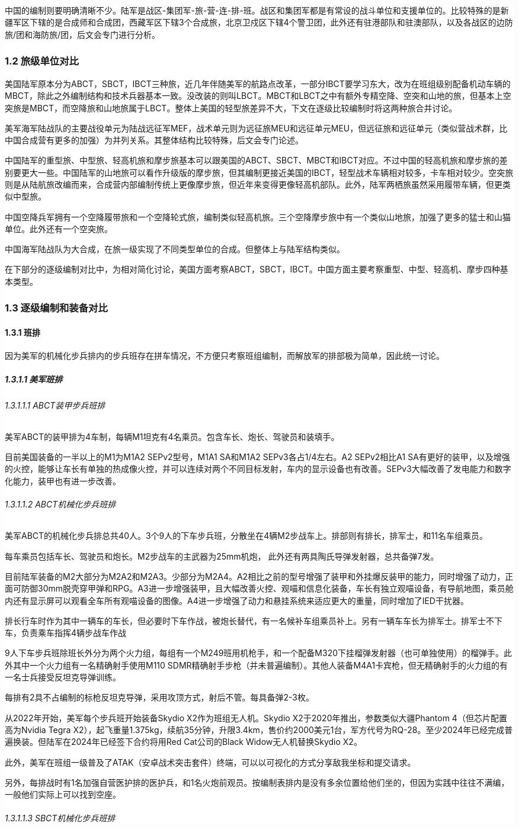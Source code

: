 中国的编制则要明确清晰不少。陆军是战区-集团军-旅-营-连-排-班。战区和集团军都是有常设的战斗单位和支援单位的。比较特殊的是新疆军区下辖的是合成师和合成团，西藏军区下辖3个合成旅，北京卫戍区下辖4个警卫团，此外还有驻港部队和驻澳部队，以及各战区的边防旅/团和海防旅/团，后文会专门进行分析。

### 1.2 旅级单位对比

美国陆军原本分为ABCT，SBCT，IBCT三种旅，近几年伴随美军的航路点改革，一部分IBCT要学习东大，改为在班组级别配备机动车辆的MBCT，除此之外编制结构和技术兵器基本一致。没改装的则叫LBCT。MBCT和LBCT之中有额外专精空降、空突和山地的旅，但基本上空突旅是MBCT，而空降旅和山地旅属于LBCT。整体上美国的轻型旅差异不大，下文在逐级比较编制时将这两种旅合并讨论。

美军海军陆战队的主要战役单元为陆战远征军MEF，战术单元则为远征旅MEU和远征单元MEU，但远征旅和远征单元（类似营战术群，比中国合成营有更多的加强）为并列关系。其整体结构比较特殊，后文会专门论述。

中国陆军的重型旅、中型旅、轻高机旅和摩步旅基本可以跟美国的ABCT、SBCT、MBCT和IBCT对应。不过中国的轻高机旅和摩步旅的差别要更大一些。中国陆军的山地旅可以看作升级版的摩步旅，但其编制更接近美国的IBCT，轻型战术车辆相对较多，卡车相对较少。空突旅则是从陆航旅改编而来，合成营内部编制传统上更像摩步旅，但近年来变得更像轻高机部队。此外，陆军两栖旅虽然采用履带车辆，但更类似中型旅。

中国空降兵军拥有一个空降履带旅和一个空降轮式旅，编制类似轻高机旅。三个空降摩步旅中有一个类似山地旅，加强了更多的猛士和山猫单位。此外还有一个空突旅。

中国海军陆战队为大合成，在旅一级实现了不同类型单位的合成。但整体上与陆军结构类似。

在下部分的逐级编制对比中，为相对简化讨论，美国方面考察ABCT，SBCT，IBCT。中国方面主要考察重型、中型、轻高机、摩步四种基本类型。

### 1.3 逐级编制和装备对比

#### 1.3.1 班排

因为美军的机械化步兵排内的步兵班存在拼车情况，不方便只考察班组编制，而解放军的排部极为简单，因此统一讨论。

##### 1.3.1.1 美军班排

###### 1.3.1.1.1 ABCT装甲步兵班排

美军ABCT的装甲排为4车制，每辆M1坦克有4名乘员。包含车长、炮长、驾驶员和装填手。

目前美国装备的一半以上的M1为M1A2 SEPv2型号，M1A1 SA和M1A2 SEPv3各占1/4左右。A2 SEPv2相比A1 SA有更好的装甲，以及增强的火控，能够让车长有单独的热成像火控，并可以连续对两个不同目标发射，车内的显示设备也有改善。SEPv3大幅改善了发电能力和数字化能力，装甲也有进一步改善。

###### 1.3.1.1.2 ABCT机械化步兵班排

美军ABCT的机械化步兵排总共40人。3个9人的下车步兵班，分散坐在4辆M2步战车上。排部则有排长，排军士，和11名车组乘员。

每车乘员包括车长、驾驶员和炮长。M2步战车的主武器为25mm机炮， 此外还有两具陶氏导弹发射器，总共备弹7发。

目前陆军装备的M2大部分为M2A2和M2A3。少部分为M2A4。A2相比之前的型号增强了装甲和外挂爆反装甲的能力，同时增强了动力，正面可防御30mm脱壳穿甲弹和RPG。A3进一步增强装甲，且大幅改善火控、观喵和信息化装备，车长有独立观喵设备，有导航地图，乘员舱内还有显示屏可以观看全车所有观喵设备的图像。A4进一步增强了动力和悬挂系统来适应更大的重量，同时增加了IED干扰器。

排长行车时作为其中一辆车的车长，但必要时下车作战，被炮长替代，有一名候补车组乘员补上。另有一辆车车长为排军士。排军士不下车，负责乘车指挥4辆步战车作战

9人下车步兵班除班长外分为两个火力组，每组有一个M249班用机枪手，和一个配备M320下挂榴弹发射器（也可单独使用）的榴弹手。此外其中一个火力组有一名精确射手使用M110 SDMR精确射手步枪（并未普遍编制）。其他人装备M4A1卡宾枪，但无精确射手的火力组的有一名士兵接受反坦克导弹训练。

每排有2具不占编制的标枪反坦克导弹，采用攻顶方式，射后不管。每具备弹2-3枚。

从2022年开始，美军每个步兵班开始装备Skydio X2作为班组无人机。Skydio X2于2020年推出，参数类似大疆Phantom 4（但芯片配置高为Nvidia Tegra X2），起飞重量1.375kg，续航35分钟，升限3.4km，售价约2000美元1台，军方代号为RQ-28。至少2024年已经完成普遍换装。但陆军在2024年已经签下合约将用Red Cat公司的Black Widow无人机替换Skydio X2。

此外，美军在班组一级普及了ATAK（安卓战术突击套件）终端，可以以可视化的方式分享敌我坐标和提交请求。

另外，每排战时有1名加强自营医护排的医护兵，和1名火炮前观员。按编制表排内是没有多余位置给他们坐的，但因为实践中往往不满编，一般他们实际上可以找到空座。

###### 1.3.1.1.3 SBCT机械化步兵班排
